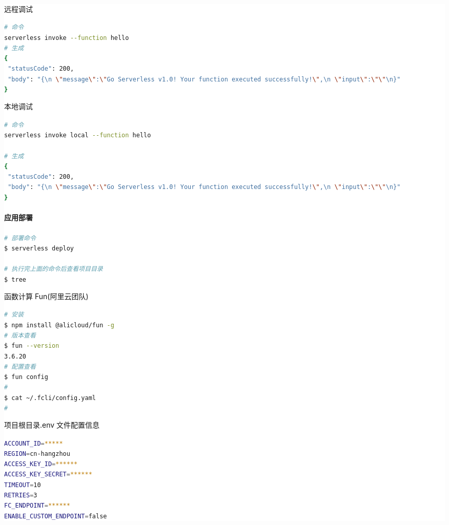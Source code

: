 远程调试

```bash
# 命令
serverless invoke --function hello
# 生成
{
 "statusCode": 200,
 "body": "{\n \"message\":\"Go Serverless v1.0! Your function executed successfully!\",\n \"input\":\"\"\n}"
}
```

本地调试

```bash
# 命令
serverless invoke local --function hello

# 生成
{
 "statusCode": 200,
 "body": "{\n \"message\":\"Go Serverless v1.0! Your function executed successfully!\",\n \"input\":\"\"\n}"
}
```

#### 应用部署

```bash
# 部署命令
$ serverless deploy

# 执行完上面的命令后查看项目目录
$ tree
```

函数计算 Fun(阿里云团队)

```bash
# 安装
$ npm install @alicloud/fun -g
# 版本查看
$ fun --version
3.6.20
# 配置查看
$ fun config
#
$ cat ~/.fcli/config.yaml
#
```

项目根目录.env 文件配置信息

```bash
ACCOUNT_ID=*****
REGION=cn-hangzhou
ACCESS_KEY_ID=******
ACCESS_KEY_SECRET=******
TIMEOUT=10
RETRIES=3
FC_ENDPOINT=******
ENABLE_CUSTOM_ENDPOINT=false
```
